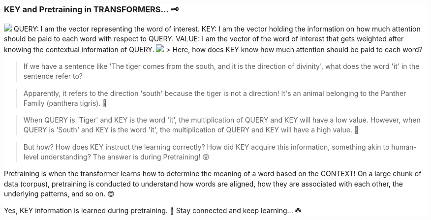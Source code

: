 ### KEY and Pretraining in TRANSFORMERS... 🗝

<img src="https://images3.alphacoders.com/132/1323770.jpeg" width="100%">
QUERY: I am the vector representing the word of interest.
KEY: I am the vector holding the information on how much attention should be paid to each word with respect to QUERY.
VALUE: I am the vector of the word of interest that gets weighted after knowing the contextual information of QUERY.

<img src="https://raw.githubusercontent.com/arihara-sudhan/arihara-sudhan.github.io/main/statics/1701070443258.jpeg" width="100%">
> Here, how does KEY know how much attention should be paid to each word?

> If we have a sentence like 'The tiger comes from the south, and it is the direction of divinity', what does the word 'it' in the sentence refer to? 

> Apparently, it refers to the direction 'south' because the tiger is not a direction! It's an animal belonging to the Panther Family (panthera tigris). 🐯

> When QUERY is 'Tiger' and KEY is the word 'it', the multiplication of QUERY and KEY will have a low value. However, when QUERY is 'South' and KEY is the word 'it', the multiplication of QUERY and KEY will have a high value. 🤠

> But how? How does KEY instruct the learning correctly? How did KEY acquire this information, something akin to human-level understanding? The answer is during Pretraining! 😲

Pretraining is when the transformer learns how to determine the meaning of a word based on the CONTEXT! On a large chunk of data (corpus), pretraining is conducted to understand how words are aligned, how they are associated with each other, the underlying patterns, and so on. 😍

Yes, KEY information is learned during pretraining. 🤩
Stay connected and keep learning... ☘️
